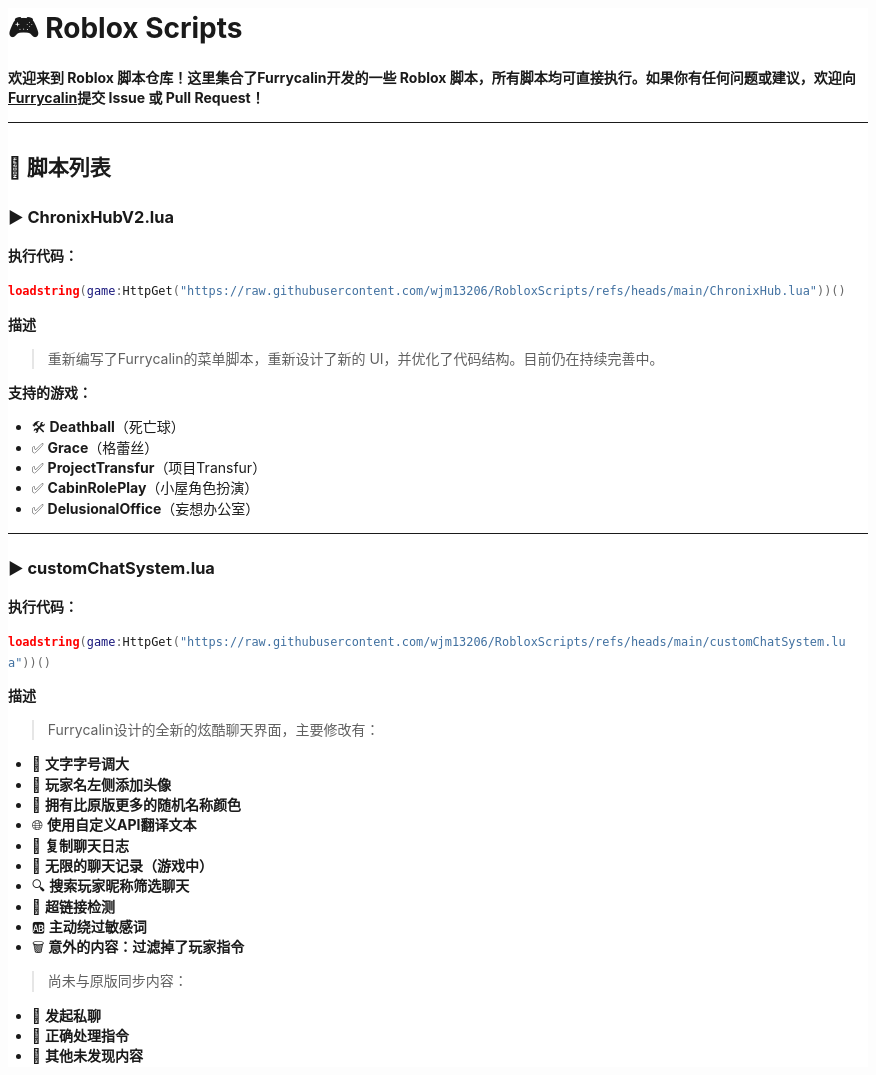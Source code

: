 # 🎮 **Roblox Scripts**

**欢迎来到 Roblox 脚本仓库！这里集合了Furrycalin开发的一些 Roblox 脚本，所有脚本均可直接执行。如果你有任何问题或建议，欢迎向[Furrycalin](https://gitcode.com/Furrycalin/ScriptStorage/)提交 Issue 或 Pull Request！**

---

## 📜 **脚本列表**

### **▶ ChronixHubV2.lua**  
**执行代码：**  
```lua
loadstring(game:HttpGet("https://raw.githubusercontent.com/wjm13206/RobloxScripts/refs/heads/main/ChronixHub.lua"))()
```
**描述**  
> 重新编写了Furrycalin的菜单脚本，重新设计了新的 UI，并优化了代码结构。目前仍在持续完善中。  

**支持的游戏：**  
- 🛠️ **Deathball**（死亡球）  
- ✅ **Grace**（格蕾丝）  
- ✅ **ProjectTransfur**（项目Transfur）  
- ✅ **CabinRolePlay**（小屋角色扮演）  
- ✅ **DelusionalOffice**（妄想办公室）  

---

### **▶ customChatSystem.lua**  
**执行代码：**  
```lua
loadstring(game:HttpGet("https://raw.githubusercontent.com/wjm13206/RobloxScripts/refs/heads/main/customChatSystem.lua"))()
```
**描述**  
> Furrycalin设计的全新的炫酷聊天界面，主要修改有：
- 📏 **文字字号调大**
- 👤 **玩家名左侧添加头像**
- 🎨 **拥有比原版更多的随机名称颜色**
- 🌐 **使用自定义API翻译文本**
- 📝 **复制聊天日志**
- 🌌 **无限的聊天记录（游戏中）**
- 🔍 **搜索玩家昵称筛选聊天**
- 🔗 **超链接检测**
- 🆎 **主动绕过敏感词**
- 🗑️ **意外的内容：过滤掉了玩家指令**

> 尚未与原版同步内容：
- 🚧 **发起私聊**
- 🚧 **正确处理指令**
- 🚧 **其他未发现内容**
   